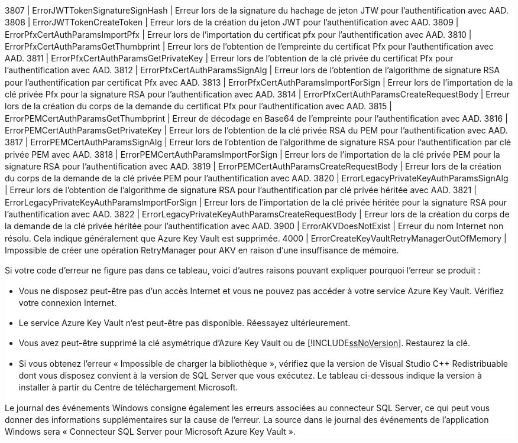 3807 | ErrorJWTTokenSignatureSignHash | Erreur lors de la signature du hachage de jeton JTW pour l’authentification avec AAD.
3808 | ErrorJWTTokenCreateToken | Erreur lors de la création du jeton JWT pour l’authentification avec AAD.
3809 | ErrorPfxCertAuthParamsImportPfx | Erreur lors de l’importation du certificat pfx pour l’authentification avec AAD.
3810 | ErrorPfxCertAuthParamsGetThumbprint | Erreur lors de l’obtention de l’empreinte du certificat Pfx pour l’authentification avec AAD.
3811 | ErrorPfxCertAuthParamsGetPrivateKey | Erreur lors de l’obtention de la clé privée du certificat Pfx pour l’authentification avec AAD.
3812 | ErrorPfxCertAuthParamsSignAlg | Erreur lors de l’obtention de l’algorithme de signature RSA pour l’authentification par certificat Pfx avec AAD.
3813 | ErrorPfxCertAuthParamsImportForSign | Erreur lors de l’importation de la clé privée Pfx pour la signature RSA pour l’authentification avec AAD.
3814 | ErrorPfxCertAuthParamsCreateRequestBody | Erreur lors de la création du corps de la demande du certificat Pfx pour l’authentification avec AAD.
3815 | ErrorPEMCertAuthParamsGetThumbprint | Erreur de décodage en Base64 de l’empreinte pour l’authentification avec AAD.
3816 | ErrorPEMCertAuthParamsGetPrivateKey | Erreur lors de l’obtention de la clé privée RSA du PEM pour l’authentification avec AAD.
3817 | ErrorPEMCertAuthParamsSignAlg | Erreur lors de l’obtention de l’algorithme de signature RSA pour l’authentification par clé privée PEM avec AAD.
3818 | ErrorPEMCertAuthParamsImportForSign | Erreur lors de l’importation de la clé privée PEM pour la signature RSA pour l’authentification avec AAD.
3819 | ErrorPEMCertAuthParamsCreateRequestBody | Erreur lors de la création du corps de la demande de la clé privée PEM pour l’authentification avec AAD.
3820 | ErrorLegacyPrivateKeyAuthParamsSignAlg | Erreur lors de l’obtention de l’algorithme de signature RSA pour l’authentification par clé privée héritée avec AAD.
3821 | ErrorLegacyPrivateKeyAuthParamsImportForSign | Erreur lors de l’importation de la clé privée héritée pour la signature RSA pour l’authentification avec AAD.
3822 | ErrorLegacyPrivateKeyAuthParamsCreateRequestBody        | Erreur lors de la création du corps de la demande de la clé privée héritée pour l’authentification avec AAD.
3900 | ErrorAKVDoesNotExist | Erreur du nom Internet non résolu. Cela indique généralement que Azure Key Vault est supprimée.
4000 | ErrorCreateKeyVaultRetryManagerOutOfMemory | Impossible de créer une opération RetryManager pour AKV en raison d’une insuffisance de mémoire.

Si votre code d’erreur ne figure pas dans ce tableau, voici d’autres raisons pouvant expliquer pourquoi l’erreur se produit :
  
- Vous ne disposez peut-être pas d’un accès Internet et vous ne pouvez pas accéder à votre service Azure Key Vault. Vérifiez votre connexion Internet.  
  
- Le service Azure Key Vault n’est peut-être pas disponible. Réessayez ultérieurement.  
  
- Vous avez peut-être supprimé la clé asymétrique d’Azure Key Vault ou de [!INCLUDE[ssNoVersion](../../../includes/ssnoversion-md.md)]. Restaurez la clé.  
  
- Si vous obtenez l’erreur « Impossible de charger la bibliothèque », vérifiez que la version de Visual Studio C++ Redistribuable dont vous disposez convient à la version de SQL Server que vous exécutez. Le tableau ci-dessous indique la version à installer à partir du Centre de téléchargement Microsoft.

Le journal des événements Windows consigne également les erreurs associées au connecteur SQL Server, ce qui peut vous donner des informations supplémentaires sur la cause de l’erreur. La source dans le journal des événements de l’application Windows sera « Connecteur SQL Server pour Microsoft Azure Key Vault ».
  